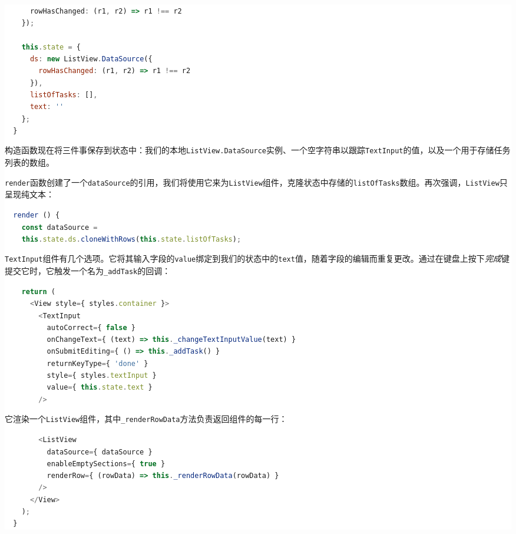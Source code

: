 ```js
      rowHasChanged: (r1, r2) => r1 !== r2 
    }); 

    this.state = { 
      ds: new ListView.DataSource({ 
        rowHasChanged: (r1, r2) => r1 !== r2 
      }), 
      listOfTasks: [], 
      text: '' 
    }; 
  } 

```

构造函数现在将三件事保存到状态中：我们的本地`ListView.DataSource`实例、一个空字符串以跟踪`TextInput`的值，以及一个用于存储任务列表的数组。

`render`函数创建了一个`dataSource`的引用，我们将使用它来为`ListView`组件，克隆状态中存储的`listOfTasks`数组。再次强调，`ListView`只呈现纯文本：

```js
  render () { 
    const dataSource = 
    this.state.ds.cloneWithRows(this.state.listOfTasks); 

```

`TextInput`组件有几个选项。它将其输入字段的`value`绑定到我们的状态中的`text`值，随着字段的编辑而重复更改。通过在键盘上按下*完成*键提交它时，它触发一个名为`_addTask`的回调：

```js
    return ( 
      <View style={ styles.container }> 
        <TextInput 
          autoCorrect={ false } 
          onChangeText={ (text) => this._changeTextInputValue(text) } 
          onSubmitEditing={ () => this._addTask() } 
          returnKeyType={ 'done' } 
          style={ styles.textInput } 
          value={ this.state.text } 
        /> 

```

它渲染一个`ListView`组件，其中`_renderRowData`方法负责返回组件的每一行：

```js
        <ListView 
          dataSource={ dataSource } 
          enableEmptySections={ true } 
          renderRow={ (rowData) => this._renderRowData(rowData) } 
        /> 
      </View> 
    ); 
  } 

```

